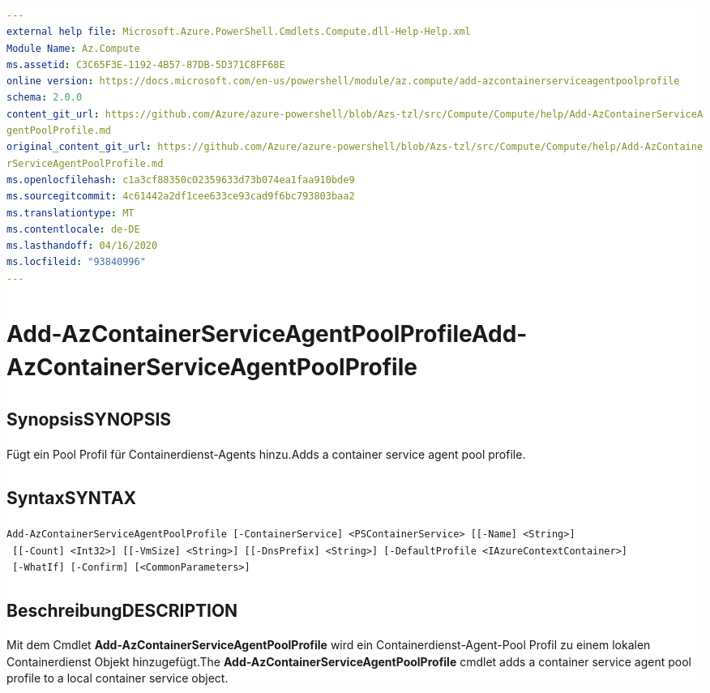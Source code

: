 ```yaml
---
external help file: Microsoft.Azure.PowerShell.Cmdlets.Compute.dll-Help-Help.xml
Module Name: Az.Compute
ms.assetid: C3C65F3E-1192-4B57-87DB-5D371C8FF68E
online version: https://docs.microsoft.com/en-us/powershell/module/az.compute/add-azcontainerserviceagentpoolprofile
schema: 2.0.0
content_git_url: https://github.com/Azure/azure-powershell/blob/Azs-tzl/src/Compute/Compute/help/Add-AzContainerServiceAgentPoolProfile.md
original_content_git_url: https://github.com/Azure/azure-powershell/blob/Azs-tzl/src/Compute/Compute/help/Add-AzContainerServiceAgentPoolProfile.md
ms.openlocfilehash: c1a3cf88350c02359633d73b074ea1faa910bde9
ms.sourcegitcommit: 4c61442a2df1cee633ce93cad9f6bc793803baa2
ms.translationtype: MT
ms.contentlocale: de-DE
ms.lasthandoff: 04/16/2020
ms.locfileid: "93840996"
---
```

# <span data-ttu-id="3f6c8-101">Add-AzContainerServiceAgentPoolProfile</span><span class="sxs-lookup"><span data-stu-id="3f6c8-101">Add-AzContainerServiceAgentPoolProfile</span></span>

## <span data-ttu-id="3f6c8-102">Synopsis</span><span class="sxs-lookup"><span data-stu-id="3f6c8-102">SYNOPSIS</span></span>
<span data-ttu-id="3f6c8-103">Fügt ein Pool Profil für Containerdienst-Agents hinzu.</span><span class="sxs-lookup"><span data-stu-id="3f6c8-103">Adds a container service agent pool profile.</span></span>

## <span data-ttu-id="3f6c8-104">Syntax</span><span class="sxs-lookup"><span data-stu-id="3f6c8-104">SYNTAX</span></span>

```
Add-AzContainerServiceAgentPoolProfile [-ContainerService] <PSContainerService> [[-Name] <String>]
 [[-Count] <Int32>] [[-VmSize] <String>] [[-DnsPrefix] <String>] [-DefaultProfile <IAzureContextContainer>]
 [-WhatIf] [-Confirm] [<CommonParameters>]
```

## <span data-ttu-id="3f6c8-105">Beschreibung</span><span class="sxs-lookup"><span data-stu-id="3f6c8-105">DESCRIPTION</span></span>
<span data-ttu-id="3f6c8-106">Mit dem Cmdlet **Add-AzContainerServiceAgentPoolProfile** wird ein Containerdienst-Agent-Pool Profil zu einem lokalen Containerdienst Objekt hinzugefügt.</span><span class="sxs-lookup"><span data-stu-id="3f6c8-106">The **Add-AzContainerServiceAgentPoolProfile** cmdlet adds a container service agent pool profile to a local container service object.</span></span>

